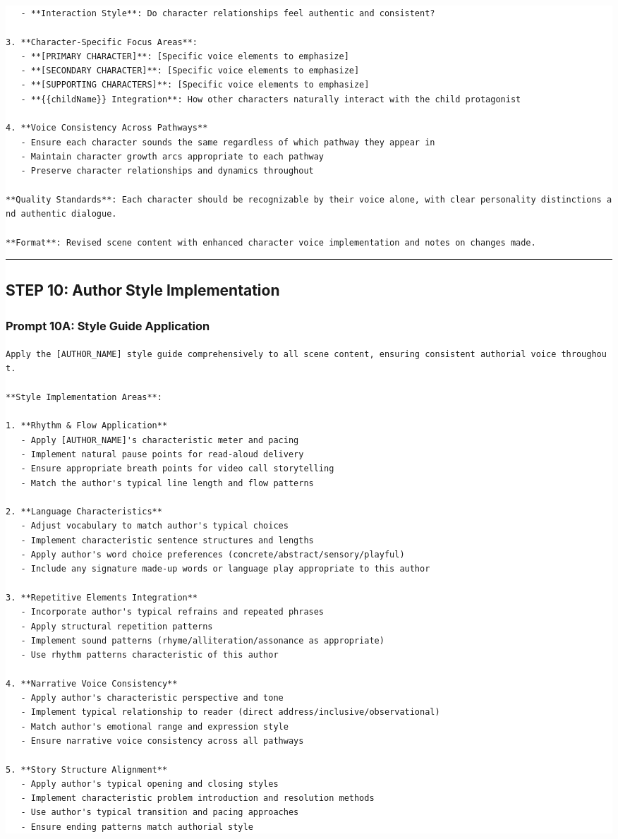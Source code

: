 ```
   - **Interaction Style**: Do character relationships feel authentic and consistent?

3. **Character-Specific Focus Areas**:
   - **[PRIMARY CHARACTER]**: [Specific voice elements to emphasize]
   - **[SECONDARY CHARACTER]**: [Specific voice elements to emphasize]
   - **[SUPPORTING CHARACTERS]**: [Specific voice elements to emphasize]
   - **{{childName}} Integration**: How other characters naturally interact with the child protagonist

4. **Voice Consistency Across Pathways**
   - Ensure each character sounds the same regardless of which pathway they appear in
   - Maintain character growth arcs appropriate to each pathway
   - Preserve character relationships and dynamics throughout

**Quality Standards**: Each character should be recognizable by their voice alone, with clear personality distinctions and authentic dialogue.

**Format**: Revised scene content with enhanced character voice implementation and notes on changes made.
```

---

## STEP 10: Author Style Implementation

### Prompt 10A: Style Guide Application
```
Apply the [AUTHOR_NAME] style guide comprehensively to all scene content, ensuring consistent authorial voice throughout.

**Style Implementation Areas**:

1. **Rhythm & Flow Application**
   - Apply [AUTHOR_NAME]'s characteristic meter and pacing
   - Implement natural pause points for read-aloud delivery
   - Ensure appropriate breath points for video call storytelling
   - Match the author's typical line length and flow patterns

2. **Language Characteristics**
   - Adjust vocabulary to match author's typical choices
   - Implement characteristic sentence structures and lengths
   - Apply author's word choice preferences (concrete/abstract/sensory/playful)
   - Include any signature made-up words or language play appropriate to this author

3. **Repetitive Elements Integration**
   - Incorporate author's typical refrains and repeated phrases
   - Apply structural repetition patterns
   - Implement sound patterns (rhyme/alliteration/assonance as appropriate)
   - Use rhythm patterns characteristic of this author

4. **Narrative Voice Consistency**
   - Apply author's characteristic perspective and tone
   - Implement typical relationship to reader (direct address/inclusive/observational)
   - Match author's emotional range and expression style
   - Ensure narrative voice consistency across all pathways

5. **Story Structure Alignment**
   - Apply author's typical opening and closing styles
   - Implement characteristic problem introduction and resolution methods
   - Use author's typical transition and pacing approaches
   - Ensure ending patterns match authorial style

```